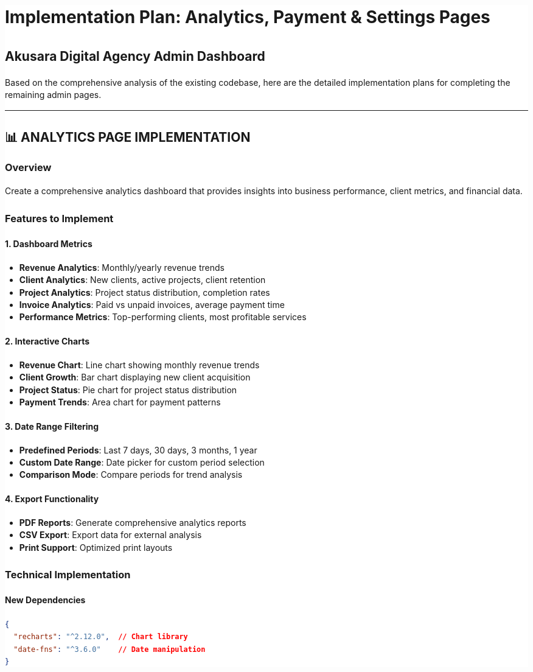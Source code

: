 # Implementation Plan: Analytics, Payment & Settings Pages
## Akusara Digital Agency Admin Dashboard

Based on the comprehensive analysis of the existing codebase, here are the detailed implementation plans for completing the remaining admin pages.

---

## 📊 ANALYTICS PAGE IMPLEMENTATION

### **Overview**
Create a comprehensive analytics dashboard that provides insights into business performance, client metrics, and financial data.

### **Features to Implement**

#### 1. **Dashboard Metrics**
- **Revenue Analytics**: Monthly/yearly revenue trends
- **Client Analytics**: New clients, active projects, client retention
- **Project Analytics**: Project status distribution, completion rates
- **Invoice Analytics**: Paid vs unpaid invoices, average payment time
- **Performance Metrics**: Top-performing clients, most profitable services

#### 2. **Interactive Charts**
- **Revenue Chart**: Line chart showing monthly revenue trends
- **Client Growth**: Bar chart displaying new client acquisition
- **Project Status**: Pie chart for project status distribution
- **Payment Trends**: Area chart for payment patterns

#### 3. **Date Range Filtering**
- **Predefined Periods**: Last 7 days, 30 days, 3 months, 1 year
- **Custom Date Range**: Date picker for custom period selection
- **Comparison Mode**: Compare periods for trend analysis

#### 4. **Export Functionality**
- **PDF Reports**: Generate comprehensive analytics reports
- **CSV Export**: Export data for external analysis
- **Print Support**: Optimized print layouts

### **Technical Implementation**

#### **New Dependencies**
```json
{
  "recharts": "^2.12.0",  // Chart library
  "date-fns": "^3.6.0"    // Date manipulation
}
```
